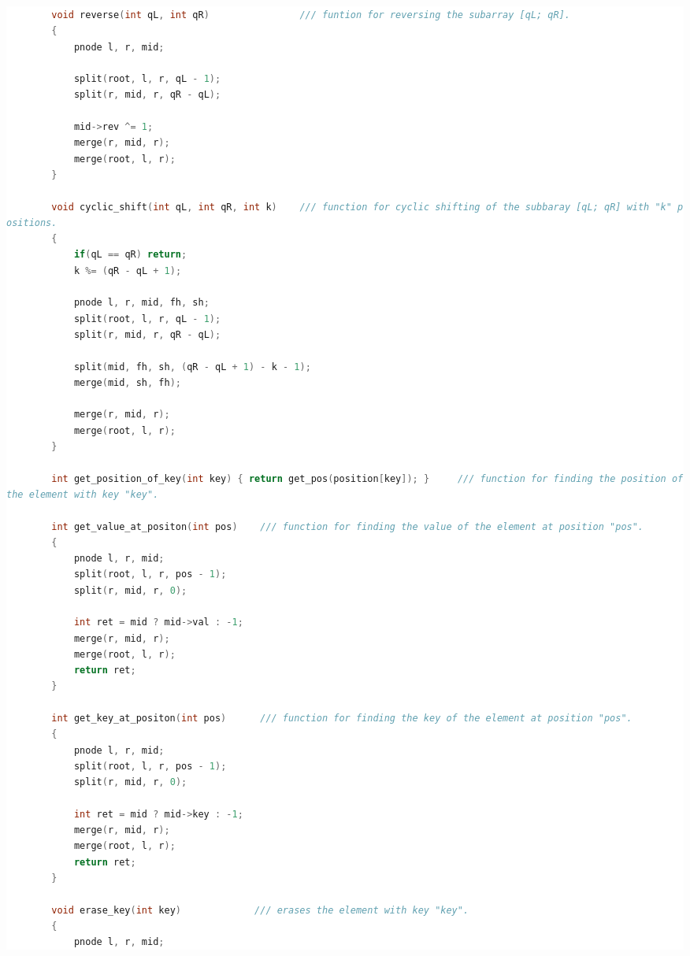 ```cpp {.line-numbers} 
		void reverse(int qL, int qR)                /// funtion for reversing the subarray [qL; qR].
		{
			pnode l, r, mid;

			split(root, l, r, qL - 1);
			split(r, mid, r, qR - qL);

			mid->rev ^= 1;
			merge(r, mid, r);
			merge(root, l, r);
		}

		void cyclic_shift(int qL, int qR, int k)    /// function for cyclic shifting of the subbaray [qL; qR] with "k" positions.
		{
			if(qL == qR) return;
			k %= (qR - qL + 1);

			pnode l, r, mid, fh, sh;
			split(root, l, r, qL - 1);
			split(r, mid, r, qR - qL);

			split(mid, fh, sh, (qR - qL + 1) - k - 1);
			merge(mid, sh, fh);

			merge(r, mid, r);
			merge(root, l, r);
		}

		int get_position_of_key(int key) { return get_pos(position[key]); }     /// function for finding the position of the element with key "key". 

		int get_value_at_positon(int pos)    /// function for finding the value of the element at position "pos". 
		{  
			pnode l, r, mid;
			split(root, l, r, pos - 1);
			split(r, mid, r, 0);

			int ret = mid ? mid->val : -1; 
			merge(r, mid, r);
			merge(root, l, r);
			return ret;
		}

		int get_key_at_positon(int pos)      /// function for finding the key of the element at position "pos". 
		{  
			pnode l, r, mid;
			split(root, l, r, pos - 1);
			split(r, mid, r, 0);

			int ret = mid ? mid->key : -1; 
			merge(r, mid, r);
			merge(root, l, r);
			return ret;
		}

		void erase_key(int key)             /// erases the element with key "key".
		{
			pnode l, r, mid;

```